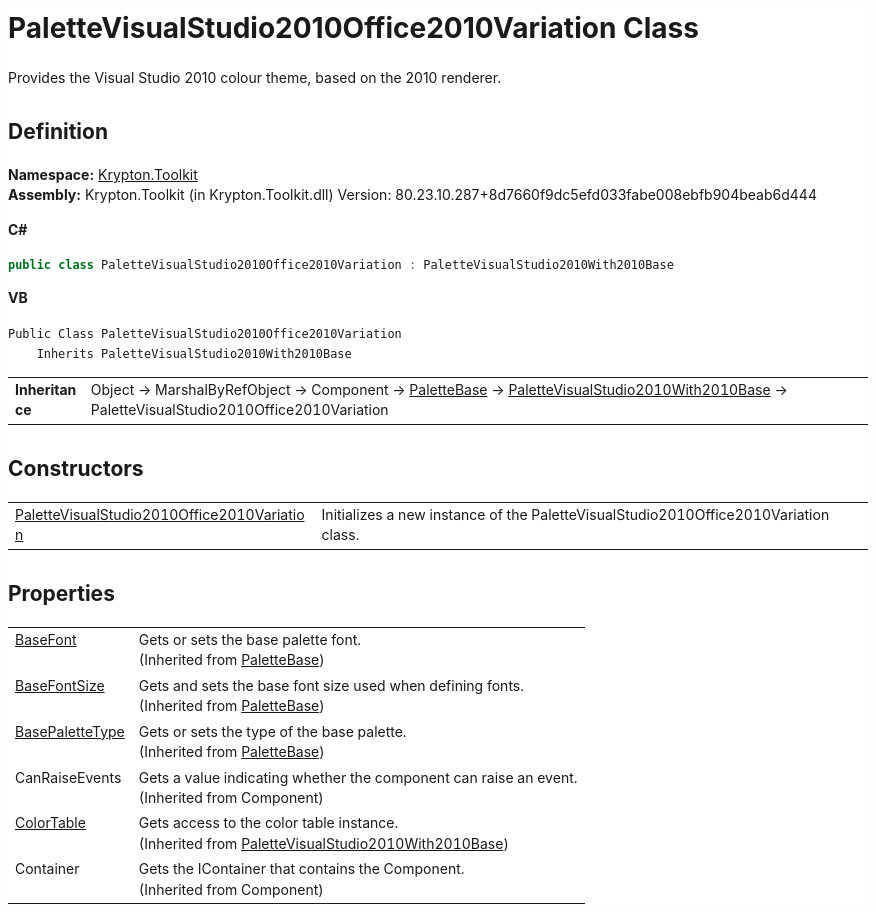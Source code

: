 # PaletteVisualStudio2010Office2010Variation Class


Provides the Visual Studio 2010 colour theme, based on the 2010 renderer.



## Definition
**Namespace:** <a href="79d2eac2-21f4-54ff-7552-b20c33c30600.md">Krypton.Toolkit</a>  
**Assembly:** Krypton.Toolkit (in Krypton.Toolkit.dll) Version: 80.23.10.287+8d7660f9dc5efd033fabe008ebfb904beab6d444

**C#**
``` C#
public class PaletteVisualStudio2010Office2010Variation : PaletteVisualStudio2010With2010Base
```
**VB**
``` VB
Public Class PaletteVisualStudio2010Office2010Variation
	Inherits PaletteVisualStudio2010With2010Base
```

<table><tr><td><strong>Inheritance</strong></td><td>Object  →  MarshalByRefObject  →  Component  →  <a href="6da77fa5-1590-4646-f2ea-70002c922aee.md">PaletteBase</a>  →  <a href="94dbd922-5e5b-b2b0-215e-97ce53d5a365.md">PaletteVisualStudio2010With2010Base</a>  →  PaletteVisualStudio2010Office2010Variation</td></tr>
</table>



## Constructors
<table>
<tr>
<td><a href="d5a4e740-709c-6d63-c3fd-454f84a80a5e.md">PaletteVisualStudio2010Office2010Variation</a></td>
<td>Initializes a new instance of the PaletteVisualStudio2010Office2010Variation class.</td></tr>
</table>

## Properties
<table>
<tr>
<td><a href="2afc54ed-d7c2-9ff9-688b-6fd710bfbcda.md">BaseFont</a></td>
<td>Gets or sets the base palette font.<br />(Inherited from <a href="6da77fa5-1590-4646-f2ea-70002c922aee.md">PaletteBase</a>)</td></tr>
<tr>
<td><a href="ddb01e0d-c43f-a74e-b99b-65a345dcd90e.md">BaseFontSize</a></td>
<td>Gets and sets the base font size used when defining fonts.<br />(Inherited from <a href="6da77fa5-1590-4646-f2ea-70002c922aee.md">PaletteBase</a>)</td></tr>
<tr>
<td><a href="6e12dccc-b966-e968-34ba-eaa73b826af3.md">BasePaletteType</a></td>
<td>Gets or sets the type of the base palette.<br />(Inherited from <a href="6da77fa5-1590-4646-f2ea-70002c922aee.md">PaletteBase</a>)</td></tr>
<tr>
<td>CanRaiseEvents</td>
<td>Gets a value indicating whether the component can raise an event.<br />(Inherited from Component)</td></tr>
<tr>
<td><a href="25dd4f89-7dce-82e6-685c-108dc47eab0b.md">ColorTable</a></td>
<td>Gets access to the color table instance.<br />(Inherited from <a href="94dbd922-5e5b-b2b0-215e-97ce53d5a365.md">PaletteVisualStudio2010With2010Base</a>)</td></tr>
<tr>
<td>Container</td>
<td>Gets the IContainer that contains the Component.<br />(Inherited from Component)</td></tr>
<tr>
